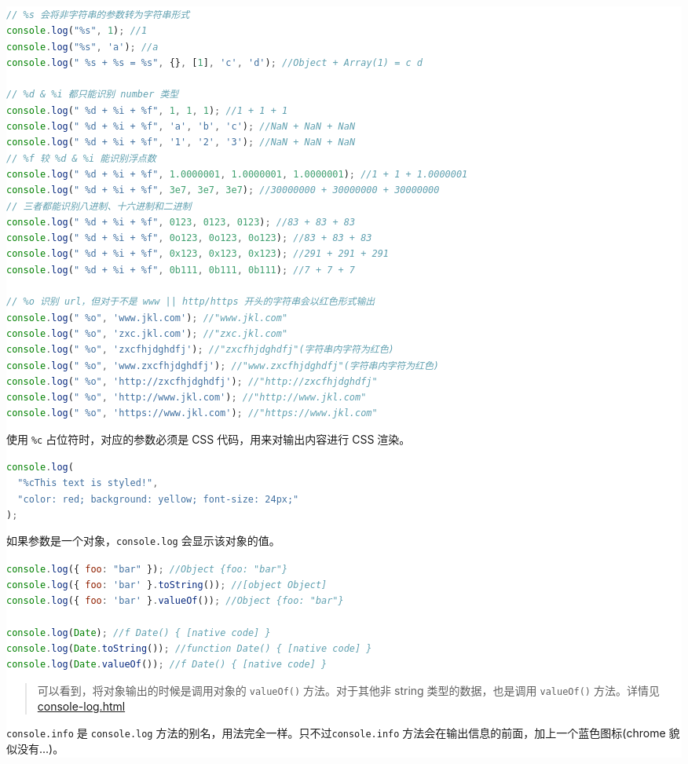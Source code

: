 ```javascript
// %s 会将非字符串的参数转为字符串形式
console.log("%s", 1); //1
console.log("%s", 'a'); //a
console.log(" %s + %s = %s", {}, [1], 'c', 'd'); //Object + Array(1) = c d

// %d & %i 都只能识别 number 类型
console.log(" %d + %i + %f", 1, 1, 1); //1 + 1 + 1
console.log(" %d + %i + %f", 'a', 'b', 'c'); //NaN + NaN + NaN
console.log(" %d + %i + %f", '1', '2', '3'); //NaN + NaN + NaN
// %f 较 %d & %i 能识别浮点数
console.log(" %d + %i + %f", 1.0000001, 1.0000001, 1.0000001); //1 + 1 + 1.0000001
console.log(" %d + %i + %f", 3e7, 3e7, 3e7); //30000000 + 30000000 + 30000000
// 三者都能识别八进制、十六进制和二进制
console.log(" %d + %i + %f", 0123, 0123, 0123); //83 + 83 + 83
console.log(" %d + %i + %f", 0o123, 0o123, 0o123); //83 + 83 + 83
console.log(" %d + %i + %f", 0x123, 0x123, 0x123); //291 + 291 + 291
console.log(" %d + %i + %f", 0b111, 0b111, 0b111); //7 + 7 + 7

// %o 识别 url，但对于不是 www || http/https 开头的字符串会以红色形式输出
console.log(" %o", 'www.jkl.com'); //"www.jkl.com"
console.log(" %o", 'zxc.jkl.com'); //"zxc.jkl.com"
console.log(" %o", 'zxcfhjdghdfj'); //"zxcfhjdghdfj"(字符串内字符为红色)
console.log(" %o", 'www.zxcfhjdghdfj'); //"www.zxcfhjdghdfj"(字符串内字符为红色)
console.log(" %o", 'http://zxcfhjdghdfj'); //"http://zxcfhjdghdfj"
console.log(" %o", 'http://www.jkl.com'); //"http://www.jkl.com"
console.log(" %o", 'https://www.jkl.com'); //"https://www.jkl.com"
```

使用 `%c` 占位符时，对应的参数必须是 CSS 代码，用来对输出内容进行 CSS 渲染。

```javascript
console.log(
  "%cThis text is styled!",
  "color: red; background: yellow; font-size: 24px;"
);
```

如果参数是一个对象，`console.log` 会显示该对象的值。

```javascript
console.log({ foo: "bar" }); //Object {foo: "bar"}
console.log({ foo: 'bar' }.toString()); //[object Object]
console.log({ foo: 'bar' }.valueOf()); //Object {foo: "bar"}

console.log(Date); //f Date() { [native code] }
console.log(Date.toString()); //function Date() { [native code] }
console.log(Date.valueOf()); //f Date() { [native code] }
```

> 可以看到，将对象输出的时候是调用对象的 `valueOf()` 方法。对于其他非 string 类型的数据，也是调用 `valueOf()` 方法。详情见 <a href="./console-log.html">console-log.html</a>

`console.info` 是 `console.log` 方法的别名，用法完全一样。只不过`console.info` 方法会在输出信息的前面，加上一个蓝色图标(chrome 貌似没有...)。

